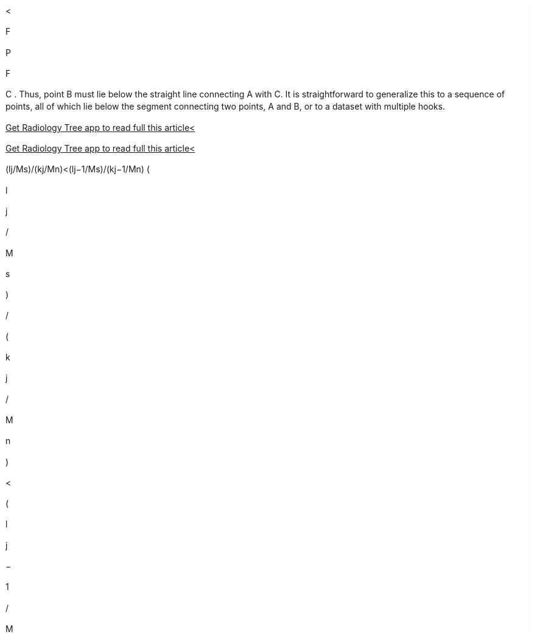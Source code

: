 <

F

P

F

C
. Thus, point B must lie below the straight line connecting A with C. It is straightforward to generalize this to a sequence of points, all of which lie below the segment connecting two points, A and B, or to a dataset with multiple hooks.


[Get Radiology Tree app to read full this article<](https://clinicalpub.com/app)

[Get Radiology Tree app to read full this article<](https://clinicalpub.com/app)

(lj/Ms)/(kj/Mn)<(lj−1/Ms)/(kj−1/Mn)
(

l

j

/

M

s

)

/

(

k

j

/

M

n

)

<

(

l

j

−

1

/

M
